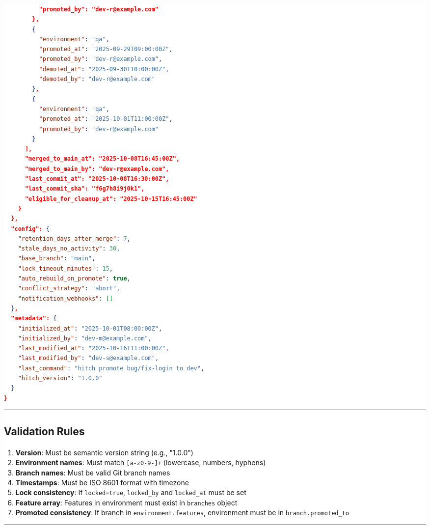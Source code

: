 ```json
          "promoted_by": "dev-r@example.com"
        },
        {
          "environment": "qa",
          "promoted_at": "2025-09-29T09:00:00Z",
          "promoted_by": "dev-r@example.com",
          "demoted_at": "2025-09-30T10:00:00Z",
          "demoted_by": "dev-r@example.com"
        },
        {
          "environment": "qa",
          "promoted_at": "2025-10-01T11:00:00Z",
          "promoted_by": "dev-r@example.com"
        }
      ],
      "merged_to_main_at": "2025-10-08T16:45:00Z",
      "merged_to_main_by": "dev-r@example.com",
      "last_commit_at": "2025-10-08T16:30:00Z",
      "last_commit_sha": "f6g7h8i9j0k1",
      "eligible_for_cleanup_at": "2025-10-15T16:45:00Z"
    }
  },
  "config": {
    "retention_days_after_merge": 7,
    "stale_days_no_activity": 30,
    "base_branch": "main",
    "lock_timeout_minutes": 15,
    "auto_rebuild_on_promote": true,
    "conflict_strategy": "abort",
    "notification_webhooks": []
  },
  "metadata": {
    "initialized_at": "2025-10-01T08:00:00Z",
    "initialized_by": "dev-m@example.com",
    "last_modified_at": "2025-10-16T11:00:00Z",
    "last_modified_by": "dev-s@example.com",
    "last_command": "hitch promote bug/fix-login to dev",
    "hitch_version": "1.0.0"
  }
}
```

---

## Validation Rules

1. **Version**: Must be semantic version string (e.g., "1.0.0")
2. **Environment names**: Must match `[a-z0-9-]+` (lowercase, numbers, hyphens)
3. **Branch names**: Must be valid Git branch names
4. **Timestamps**: Must be ISO 8601 format with timezone
5. **Lock consistency**: If `locked=true`, `locked_by` and `locked_at` must be set
6. **Feature array**: Features in environment must exist in `branches` object
7. **Promoted consistency**: If branch in `environment.features`, environment must be in `branch.promoted_to`

---